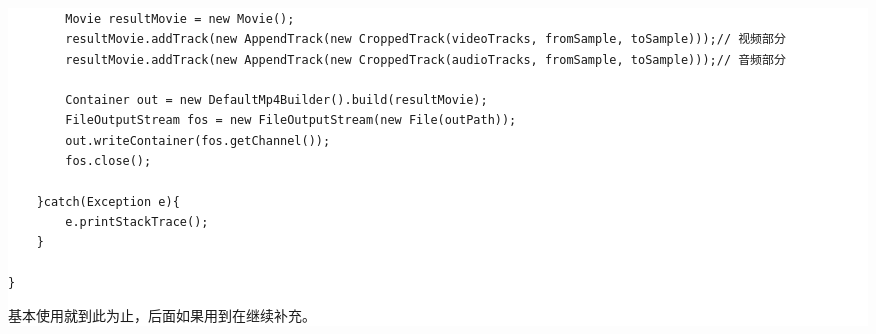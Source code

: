             Movie resultMovie = new Movie();
            resultMovie.addTrack(new AppendTrack(new CroppedTrack(videoTracks, fromSample, toSample)));// 视频部分
            resultMovie.addTrack(new AppendTrack(new CroppedTrack(audioTracks, fromSample, toSample)));// 音频部分

            Container out = new DefaultMp4Builder().build(resultMovie);
            FileOutputStream fos = new FileOutputStream(new File(outPath));
            out.writeContainer(fos.getChannel());
            fos.close();

        }catch(Exception e){
            e.printStackTrace();
        }

    }
</code></pre>


基本使用就到此为止，后面如果用到在继续补充。




















[jekyll]:      http://jekyllrb.com
[jekyll-gh]:   https://github.com/jekyll/jekyll
[jekyll-help]: https://github.com/jekyll/jekyll-help
